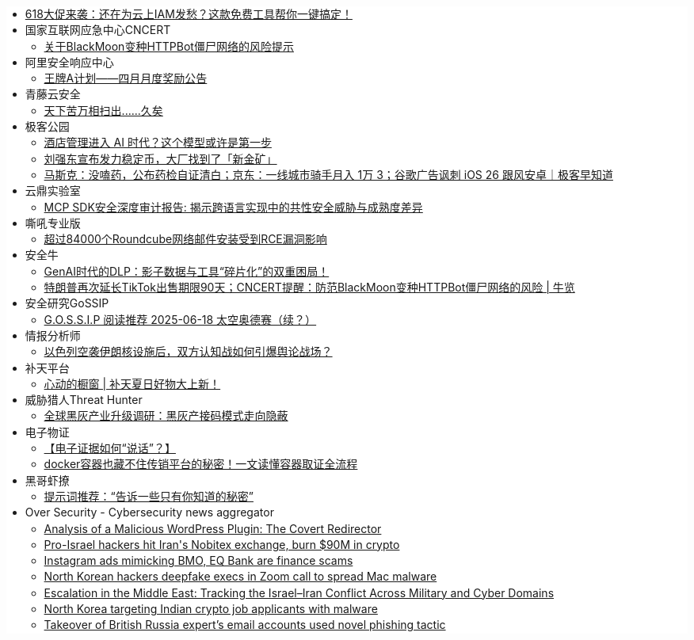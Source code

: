   - [618大促来袭：还在为云上IAM发愁？这款免费工具帮你一键搞定！](https://mp.weixin.qq.com/s?__biz=MzIzODQxMjM2NQ==&mid=2247501105&idx=1&sn=b940b657c1fea0a16145a8a7c0597d09)
- 国家互联网应急中心CNCERT
  - [关于BlackMoon变种HTTPBot僵尸网络的风险提示](https://mp.weixin.qq.com/s?__biz=MzIwNDk0MDgxMw==&mid=2247500054&idx=1&sn=9de8d17b8b14ea2fc30a277d1ba588ad)
- 阿里安全响应中心
  - [王牌A计划——四月月度奖励公告](https://mp.weixin.qq.com/s?__biz=MzIxMjEwNTc4NA==&mid=2652997859&idx=1&sn=850e5b550742f137601197295fe92040)
- 青藤云安全
  - [天下苦万相扫出......久矣](https://mp.weixin.qq.com/s?__biz=MzAwNDE4Mzc1NA==&mid=2650850566&idx=1&sn=da6e74661c2ccc8f5d4f37aff18f2686)
- 极客公园
  - [​酒店管理进入 AI 时代？这个模型或许是第一步](https://mp.weixin.qq.com/s?__biz=MTMwNDMwODQ0MQ==&mid=2653081363&idx=1&sn=52268c249b9ee0aed16d0cc056aec19c)
  - [刘强东宣布发力稳定币，大厂找到了「新金矿」](https://mp.weixin.qq.com/s?__biz=MTMwNDMwODQ0MQ==&mid=2653081361&idx=1&sn=f32b24a1b5e4a45f89aaa7849ec67daf)
  - [马斯克：没嗑药，公布药检自证清白；京东：一线城市骑手月入 1万 3；谷歌广告讽刺 iOS 26 跟风安卓｜极客早知道](https://mp.weixin.qq.com/s?__biz=MTMwNDMwODQ0MQ==&mid=2653081335&idx=1&sn=27a6258d29f1c70f9d510b92ae6dd7ef)
- 云鼎实验室
  - [MCP SDK安全深度审计报告: 揭示跨语言实现中的共性安全威胁与成熟度差异](https://mp.weixin.qq.com/s?__biz=MzU3ODAyMjg4OQ==&mid=2247496512&idx=1&sn=e3af0b63db98dfb29ab2331a4e750809)
- 嘶吼专业版
  - [超过84000个Roundcube网络邮件安装受到RCE漏洞影响](https://mp.weixin.qq.com/s?__biz=MzI0MDY1MDU4MQ==&mid=2247583016&idx=1&sn=3779c200d5b53c656dd00799324e1aea)
- 安全牛
  - [GenAI时代的DLP：影子数据与工具“碎片化”的双重困局！](https://mp.weixin.qq.com/s?__biz=MjM5Njc3NjM4MA==&mid=2651137216&idx=1&sn=40c30cb5dd93bf2c34fa5ee60dec8d7e)
  - [特朗普再次延长TikTok出售期限90天；CNCERT提醒：防范BlackMoon变种HTTPBot僵尸网络的风险 | 牛览](https://mp.weixin.qq.com/s?__biz=MjM5Njc3NjM4MA==&mid=2651137216&idx=2&sn=cae8c5a336dbffa3a97917ffcf9dd864)
- 安全研究GoSSIP
  - [G.O.S.S.I.P 阅读推荐 2025-06-18 太空奥德赛（续？）](https://mp.weixin.qq.com/s?__biz=Mzg5ODUxMzg0Ng==&mid=2247500276&idx=1&sn=eec321fe20b64e8ff0e71fa0e684be6c)
- 情报分析师
  - [以色列空袭伊朗核设施后，双方认知战如何引爆舆论战场？](https://mp.weixin.qq.com/s?__biz=MzA3Mjc1MTkwOA==&mid=2650561436&idx=1&sn=933cb620939db5e3a07089e6e14738d9)
- 补天平台
  - [心动的橱窗 | 补天夏日好物大上新！](https://mp.weixin.qq.com/s?__biz=MzI2NzY5MDI3NQ==&mid=2247508712&idx=1&sn=ba5a233cc8a4033c9a3547dca809fabf)
- 威胁猎人Threat Hunter
  - [全球黑灰产业升级调研：黑灰产接码模式走向隐蔽](https://mp.weixin.qq.com/s?__biz=MzI3NDY3NDUxNg==&mid=2247499533&idx=1&sn=32a90d2b3feae963ab31fdc91de6d2aa)
- 电子物证
  - [【电子证据如何“说话”？】](https://mp.weixin.qq.com/s?__biz=MzAwNDcwMDgzMA==&mid=2651048496&idx=1&sn=c58f4e2aee11ee8d9f176926cbec1dbf)
  - [docker容器也藏不住传销平台的秘密！一文读懂容器取证全流程](https://mp.weixin.qq.com/s?__biz=MzAwNDcwMDgzMA==&mid=2651048496&idx=2&sn=99637f1283a4a72176e5ba529197e69b)
- 黑哥虾撩
  - [提示词推荐：“告诉一些只有你知道的秘密”](https://mp.weixin.qq.com/s?__biz=Mzg5OTU1NTEwMg==&mid=2247484403&idx=1&sn=ab72789256d8aefe55ee88a583715474)
- Over Security - Cybersecurity news aggregator
  - [Analysis of a Malicious WordPress Plugin: The Covert Redirector](https://blog.sucuri.net/2025/06/analysis-of-a-malicious-wordpress-plugin-the-covert-redirector.html)
  - [Pro-Israel hackers hit Iran's Nobitex exchange, burn $90M in crypto](https://www.bleepingcomputer.com/news/security/pro-israel-hackers-hit-irans-nobitex-exchange-burn-90m-in-crypto/)
  - [Instagram ads mimicking BMO, EQ Bank are finance scams](https://www.bleepingcomputer.com/news/security/instagram-ads-mimicking-bmo-eq-bank-are-finance-scams/)
  - [North Korean hackers deepfake execs in Zoom call to spread Mac malware](https://www.bleepingcomputer.com/news/security/north-korean-hackers-deepfake-execs-in-zoom-call-to-spread-mac-malware/)
  - [Escalation in the Middle East: Tracking the Israel–Iran Conflict Across Military and Cyber Domains](https://flashpoint.io/blog/escalation-middle-east-israel-iran-conflict/)
  - [North Korea targeting Indian crypto job applicants with malware](https://therecord.media/north-korea-india-crypto-applicants)
  - [Takeover of British Russia expert’s email accounts used novel phishing tactic](https://therecord.media/keir-giles-russia-expert-email-attack-gtig-citizen-lab-reports)